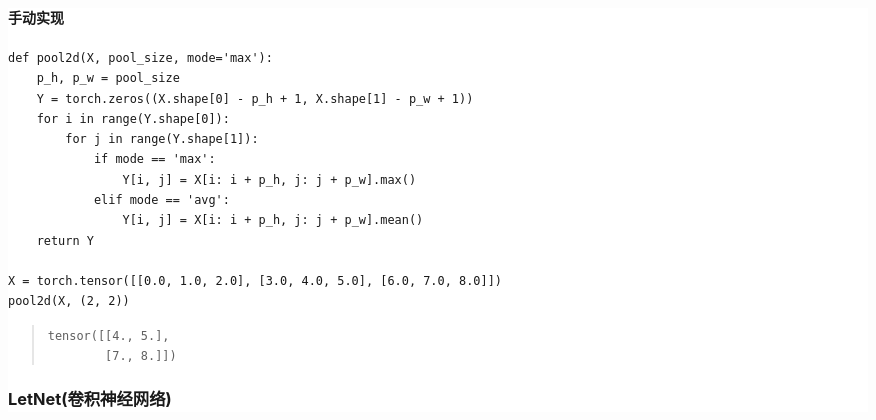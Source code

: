 #### 手动实现

```
def pool2d(X, pool_size, mode='max'):
    p_h, p_w = pool_size
    Y = torch.zeros((X.shape[0] - p_h + 1, X.shape[1] - p_w + 1))
    for i in range(Y.shape[0]):
        for j in range(Y.shape[1]):
            if mode == 'max':
                Y[i, j] = X[i: i + p_h, j: j + p_w].max()
            elif mode == 'avg':
                Y[i, j] = X[i: i + p_h, j: j + p_w].mean()
    return Y

X = torch.tensor([[0.0, 1.0, 2.0], [3.0, 4.0, 5.0], [6.0, 7.0, 8.0]])
pool2d(X, (2, 2))
```

> ```
> tensor([[4., 5.],
>         [7., 8.]])
> ```

### LetNet(卷积神经网络)